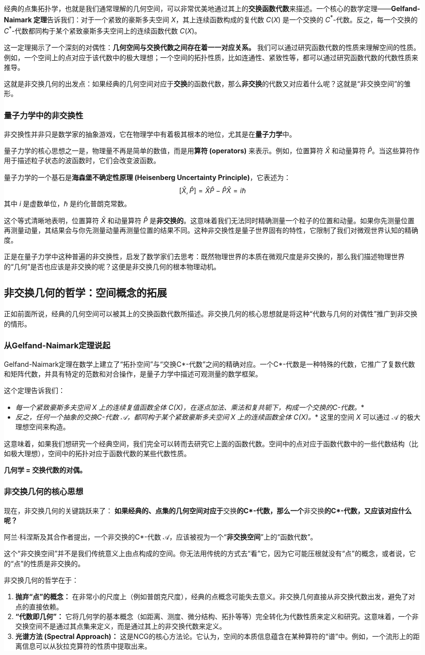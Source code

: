 经典的点集拓扑学，也就是我们通常理解的几何空间，可以非常优美地通过其上的**交换函数代数**来描述。一个核心的数学定理——**Gelfand-Naimark 定理**告诉我们：对于一个紧致的豪斯多夫空间 $X$，其上连续函数构成的复代数 $C(X)$ 是一个交换的 $C^*$-代数。反之，每一个交换的 $C^*$-代数都同构于某个紧致豪斯多夫空间上的连续函数代数 $C(X)$。

这一定理揭示了一个深刻的对偶性：**几何空间与交换代数之间存在着一一对应关系。** 我们可以通过研究函数代数的性质来理解空间的性质。例如，一个空间上的点对应于该代数中的极大理想；一个空间的拓扑性质，比如连通性、紧致性等，都可以通过研究函数代数的代数性质来推导。

这就是非交换几何的出发点：如果经典的几何空间对应于**交换**的函数代数，那么**非交换**的代数又对应着什么呢？这就是“非交换空间”的雏形。

### 量子力学中的非交换性

非交换性并非只是数学家的抽象游戏，它在物理学中有着极其根本的地位，尤其是在**量子力学**中。

量子力学的核心思想之一是，物理量不再是简单的数值，而是用**算符 (operators)** 来表示。例如，位置算符 $\hat{X}$ 和动量算符 $\hat{P}$。当这些算符作用于描述粒子状态的波函数时，它们会改变波函数。

量子力学的一个基石是**海森堡不确定性原理 (Heisenberg Uncertainty Principle)**，它表述为：
$$ [\hat{X}, \hat{P}] = \hat{X}\hat{P} - \hat{P}\hat{X} = i\hbar $$
其中 $i$ 是虚数单位，$\hbar$ 是约化普朗克常数。

这个等式清晰地表明，位置算符 $\hat{X}$ 和动量算符 $\hat{P}$ 是**非交换的**。这意味着我们无法同时精确测量一个粒子的位置和动量。如果你先测量位置再测量动量，其结果会与你先测量动量再测量位置的结果不同。这种非交换性是量子世界固有的特性，它限制了我们对微观世界认知的精确度。

正是在量子力学中这种普遍的非交换性，启发了数学家们去思考：既然物理世界的本质在微观尺度是非交换的，那么我们描述物理世界的“几何”是否也应该是非交换的呢？这便是非交换几何的根本物理动机。

## 非交换几何的哲学：空间概念的拓展

正如前面所说，经典的几何空间可以被其上的交换函数代数所描述。非交换几何的核心思想就是将这种“代数与几何的对偶性”推广到非交换的情形。

### 从Gelfand-Naimark定理说起

Gelfand-Naimark定理在数学上建立了“拓扑空间”与“交换C*-代数”之间的精确对应。一个C*-代数是一种特殊的代数，它推广了复数代数和矩阵代数，并具有特定的范数和对合操作，是量子力学中描述可观测量的数学框架。

这个定理告诉我们：
*   **每一个紧致豪斯多夫空间 $X$ 上的连续复值函数全体 $C(X)$，在逐点加法、乘法和复共轭下，构成一个交换的C*-代数。**
*   **反之，任何一个抽象的交换C*-代数 $\mathcal{A}$，都同构于某个紧致豪斯多夫空间 $X$ 上的连续函数全体 $C(X)$。** 这里的空间 $X$ 可以通过 $\mathcal{A}$ 的极大理想空间来构造。

这意味着，如果我们想研究一个经典空间，我们完全可以转而去研究它上面的函数代数。空间中的点对应于函数代数中的一些代数结构（比如极大理想），空间中的拓扑对应于函数代数的某些代数性质。

**几何学 = 交换代数的对偶。**

### 非交换几何的核心思想

现在，非交换几何的关键跳跃来了：
**如果经典的、点集的几何空间对应于**交换**的C*-代数，那么一个**非交换**的C*-代数，又应该对应什么呢？**

阿兰·科涅斯及其合作者提出，一个非交换的C*-代数 $\mathcal{A}$，应该被视为一个“**非交换空间**”上的“函数代数”。

这个“非交换空间”并不是我们传统意义上由点构成的空间。你无法用传统的方式去“看”它，因为它可能压根就没有“点”的概念，或者说，它的“点”的性质是非交换的。

非交换几何的哲学在于：
1.  **抛弃“点”的概念：** 在非常小的尺度上（例如普朗克尺度），经典的点概念可能失去意义。非交换几何直接从非交换代数出发，避免了对点的直接依赖。
2.  **“代数即几何”：** 它将几何学的基本概念（如距离、测度、微分结构、拓扑等等）完全转化为代数性质来定义和研究。这意味着，一个非交换空间不是通过其点集来定义，而是通过其上的非交换代数来定义。
3.  **光谱方法 (Spectral Approach)：** 这是NCG的核心方法论。它认为，空间的本质信息蕴含在某种算符的“谱”中。例如，一个流形上的距离信息可以从狄拉克算符的性质中提取出来。
